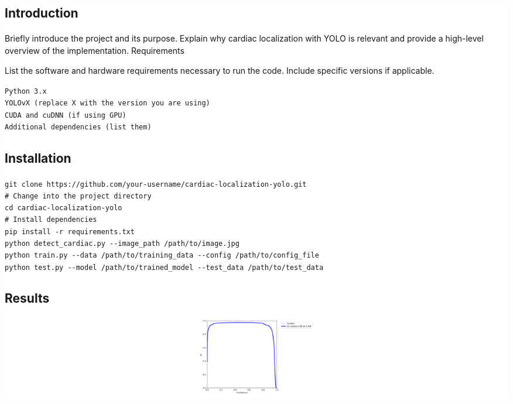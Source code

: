 ## Introduction

Briefly introduce the project and its purpose. Explain why cardiac localization with YOLO is relevant and provide a high-level overview of the implementation.
Requirements

List the software and hardware requirements necessary to run the code. Include specific versions if applicable.

    Python 3.x
    YOLOvX (replace X with the version you are using)
    CUDA and cuDNN (if using GPU)
    Additional dependencies (list them)

## Installation

```shell
git clone https://github.com/your-username/cardiac-localization-yolo.git
# Change into the project directory
cd cardiac-localization-yolo
# Install dependencies
pip install -r requirements.txt
python detect_cardiac.py --image_path /path/to/image.jpg
python train.py --data /path/to/training_data --config /path/to/config_file
python test.py --model /path/to/trained_model --test_data /path/to/test_data
```
## Results
<div align="center">
  <img src="https://github.com/Hamed-Aghapanah/4_Yolo_localizer_Cardiac/blob/main/F1_curve.png" width="200"/>